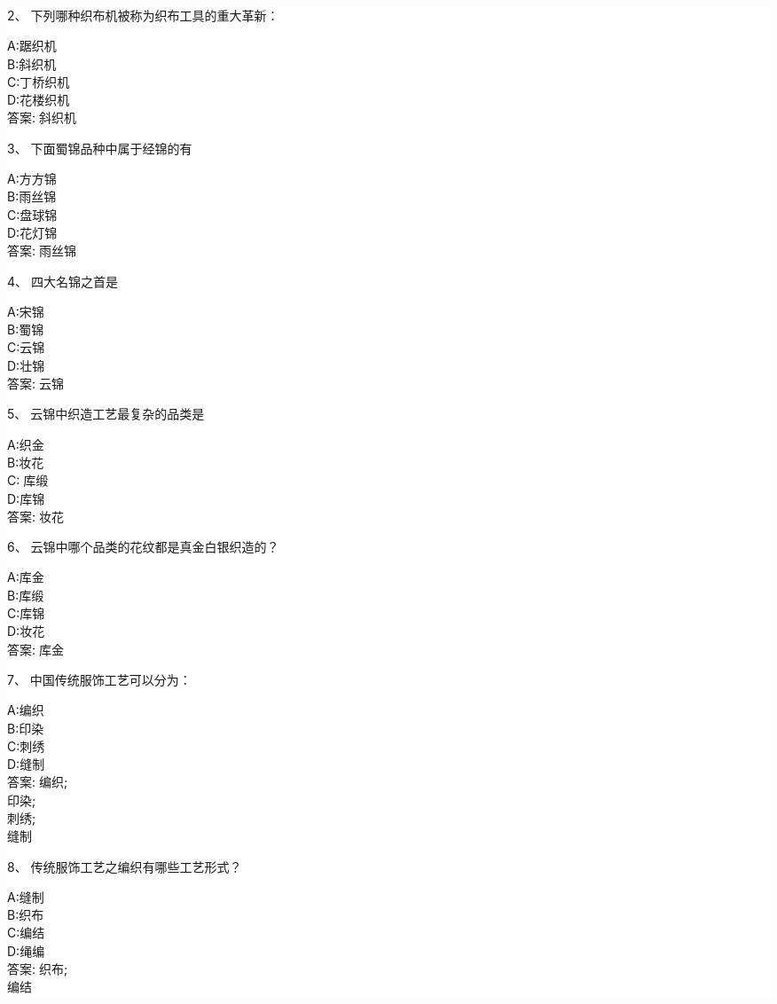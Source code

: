 2、 下列哪种织布机被称为织布工具的重大革新：

A:踞织机  
B:斜织机  
C:丁桥织机  
D:花楼织机  
答案: 斜织机

3、 下面蜀锦品种中属于经锦的有

A:方方锦  
B:雨丝锦  
C:盘球锦  
D:花灯锦  
答案: 雨丝锦

4、 四大名锦之首是

A:宋锦  
B:蜀锦  
C:云锦  
D:壮锦  
答案: 云锦

5、 云锦中织造工艺最复杂的品类是

A:织金  
B:妆花  
C: 库缎  
D:库锦  
答案: 妆花  

6、 云锦中哪个品类的花纹都是真金白银织造的？

A:库金  
B:库缎  
C:库锦  
D:妆花  
答案: 库金  

7、 中国传统服饰工艺可以分为：

A:编织  
B:印染  
C:刺绣  
D:缝制  
答案: 编织;  
印染;  
刺绣;  
缝制

8、 传统服饰工艺之编织有哪些工艺形式？

A:缝制  
B:织布  
C:编结  
D:绳编  
答案: 织布;  
编结
